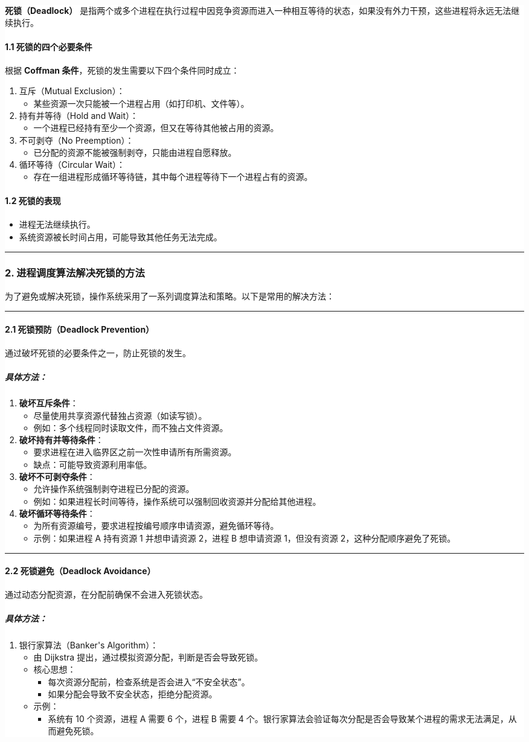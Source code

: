 **死锁（Deadlock）** 是指两个或多个进程在执行过程中因竞争资源而进入一种相互等待的状态，如果没有外力干预，这些进程将永远无法继续执行。

#### **1.1 死锁的四个必要条件**

根据 **Coffman 条件**，死锁的发生需要以下四个条件同时成立：

1. 互斥（Mutual Exclusion）：
   - 某些资源一次只能被一个进程占用（如打印机、文件等）。
2. 持有并等待（Hold and Wait）：
   - 一个进程已经持有至少一个资源，但又在等待其他被占用的资源。
3. 不可剥夺（No Preemption）：
   - 已分配的资源不能被强制剥夺，只能由进程自愿释放。
4. 循环等待（Circular Wait）：
   - 存在一组进程形成循环等待链，其中每个进程等待下一个进程占有的资源。

#### **1.2 死锁的表现**

- 进程无法继续执行。
- 系统资源被长时间占用，可能导致其他任务无法完成。

------

### **2. 进程调度算法解决死锁的方法**

为了避免或解决死锁，操作系统采用了一系列调度算法和策略。以下是常用的解决方法：

------

#### **2.1 死锁预防（Deadlock Prevention）**

通过破坏死锁的必要条件之一，防止死锁的发生。

##### **具体方法**：

1. **破坏互斥条件**：
   - 尽量使用共享资源代替独占资源（如读写锁）。
   - 例如：多个线程同时读取文件，而不独占文件资源。
2. **破坏持有并等待条件**：
   - 要求进程在进入临界区之前一次性申请所有所需资源。
   - 缺点：可能导致资源利用率低。
3. **破坏不可剥夺条件**：
   - 允许操作系统强制剥夺进程已分配的资源。
   - 例如：如果进程长时间等待，操作系统可以强制回收资源并分配给其他进程。
4. **破坏循环等待条件**：
   - 为所有资源编号，要求进程按编号顺序申请资源，避免循环等待。
   - 示例：如果进程 A 持有资源 1 并想申请资源 2，进程 B 想申请资源 1，但没有资源 2，这种分配顺序避免了死锁。

------

#### **2.2 死锁避免（Deadlock Avoidance）**

通过动态分配资源，在分配前确保不会进入死锁状态。

##### **具体方法**：

1. 银行家算法（Banker's Algorithm）：
   - 由 Dijkstra 提出，通过模拟资源分配，判断是否会导致死锁。
   - 核心思想：
     - 每次资源分配前，检查系统是否会进入“不安全状态”。
     - 如果分配会导致不安全状态，拒绝分配资源。
   - 示例：
     - 系统有 10 个资源，进程 A 需要 6 个，进程 B 需要 4 个。银行家算法会验证每次分配是否会导致某个进程的需求无法满足，从而避免死锁。
